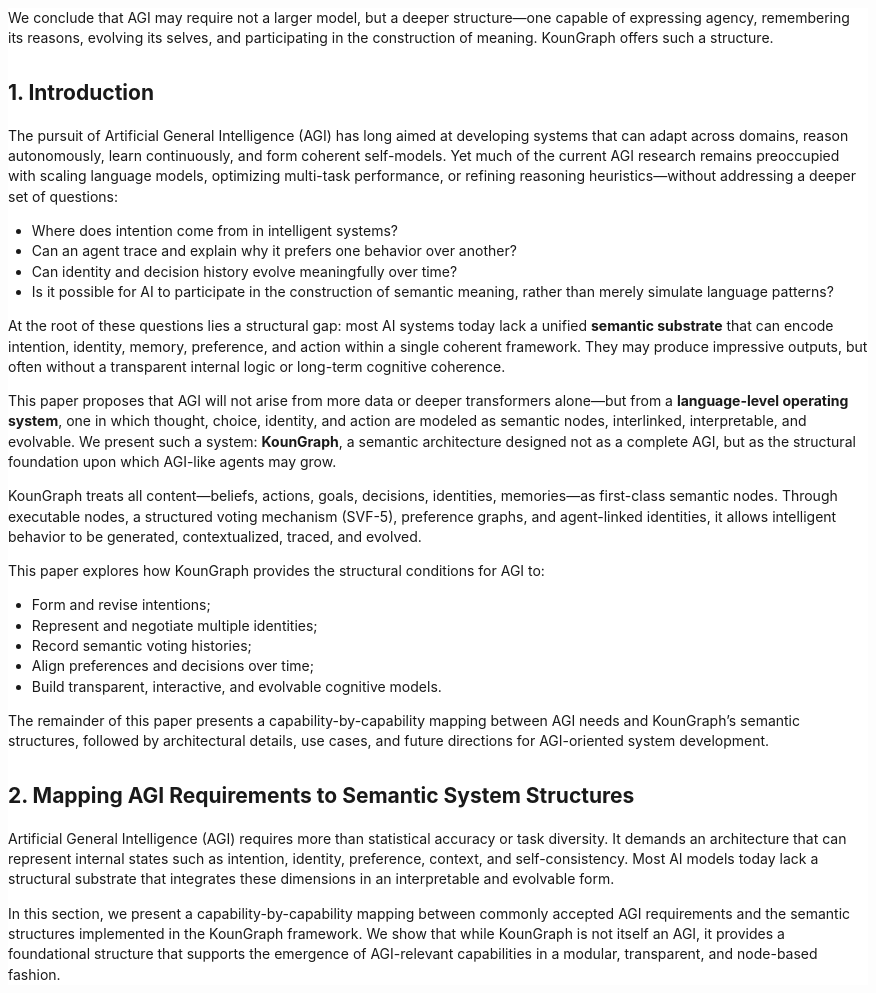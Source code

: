 We conclude that AGI may require not a larger model, but a deeper structure—one capable of expressing agency, remembering its reasons, evolving its selves, and participating in the construction of meaning. KounGraph offers such a structure.

## 1. Introduction

The pursuit of Artificial General Intelligence (AGI) has long aimed at developing systems that can adapt across domains, reason autonomously, learn continuously, and form coherent self-models. Yet much of the current AGI research remains preoccupied with scaling language models, optimizing multi-task performance, or refining reasoning heuristics—without addressing a deeper set of questions:

- Where does intention come from in intelligent systems?
- Can an agent trace and explain why it prefers one behavior over another?
- Can identity and decision history evolve meaningfully over time?
- Is it possible for AI to participate in the construction of semantic meaning, rather than merely simulate language patterns?

At the root of these questions lies a structural gap: most AI systems today lack a unified **semantic substrate** that can encode intention, identity, memory, preference, and action within a single coherent framework. They may produce impressive outputs, but often without a transparent internal logic or long-term cognitive coherence.

This paper proposes that AGI will not arise from more data or deeper transformers alone—but from a **language-level operating system**, one in which thought, choice, identity, and action are modeled as semantic nodes, interlinked, interpretable, and evolvable. We present such a system: **KounGraph**, a semantic architecture designed not as a complete AGI, but as the structural foundation upon which AGI-like agents may grow.

KounGraph treats all content—beliefs, actions, goals, decisions, identities, memories—as first-class semantic nodes. Through executable nodes, a structured voting mechanism (SVF-5), preference graphs, and agent-linked identities, it allows intelligent behavior to be generated, contextualized, traced, and evolved.

This paper explores how KounGraph provides the structural conditions for AGI to:

- Form and revise intentions;
- Represent and negotiate multiple identities;
- Record semantic voting histories;
- Align preferences and decisions over time;
- Build transparent, interactive, and evolvable cognitive models.

The remainder of this paper presents a capability-by-capability mapping between AGI needs and KounGraph’s semantic structures, followed by architectural details, use cases, and future directions for AGI-oriented system development.


## 2. Mapping AGI Requirements to Semantic System Structures

Artificial General Intelligence (AGI) requires more than statistical accuracy or task diversity. It demands an architecture that can represent internal states such as intention, identity, preference, context, and self-consistency. Most AI models today lack a structural substrate that integrates these dimensions in an interpretable and evolvable form.

In this section, we present a capability-by-capability mapping between commonly accepted AGI requirements and the semantic structures implemented in the KounGraph framework. We show that while KounGraph is not itself an AGI, it provides a foundational structure that supports the emergence of AGI-relevant capabilities in a modular, transparent, and node-based fashion.

